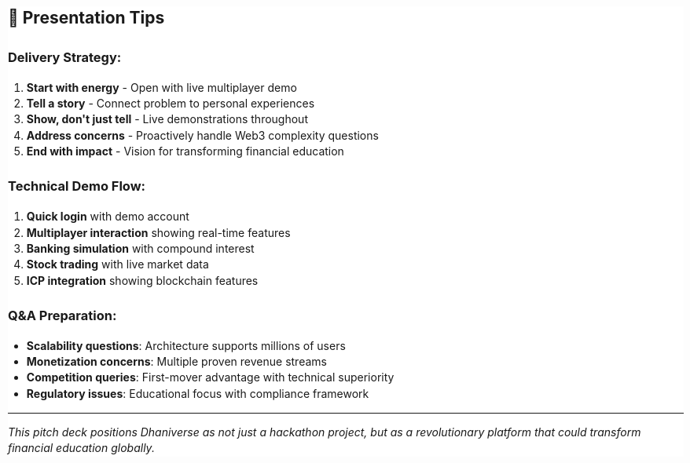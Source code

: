 
## 🎯 **Presentation Tips**

### **Delivery Strategy:**
1. **Start with energy** - Open with live multiplayer demo
2. **Tell a story** - Connect problem to personal experiences
3. **Show, don't just tell** - Live demonstrations throughout
4. **Address concerns** - Proactively handle Web3 complexity questions
5. **End with impact** - Vision for transforming financial education

### **Technical Demo Flow:**
1. **Quick login** with demo account
2. **Multiplayer interaction** showing real-time features
3. **Banking simulation** with compound interest
4. **Stock trading** with live market data
5. **ICP integration** showing blockchain features

### **Q&A Preparation:**
- **Scalability questions**: Architecture supports millions of users
- **Monetization concerns**: Multiple proven revenue streams
- **Competition queries**: First-mover advantage with technical superiority
- **Regulatory issues**: Educational focus with compliance framework

---

*This pitch deck positions Dhaniverse as not just a hackathon project, but as a revolutionary platform that could transform financial education globally.*